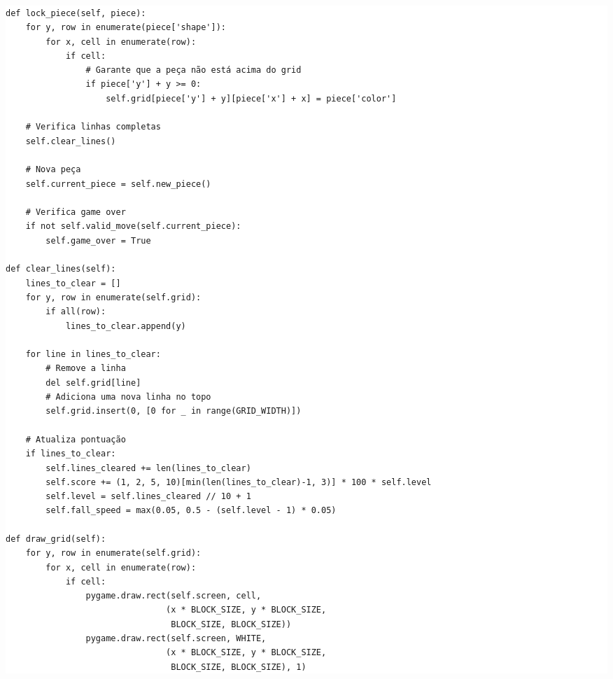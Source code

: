     def lock_piece(self, piece):
        for y, row in enumerate(piece['shape']):
            for x, cell in enumerate(row):
                if cell:
                    # Garante que a peça não está acima do grid
                    if piece['y'] + y >= 0:
                        self.grid[piece['y'] + y][piece['x'] + x] = piece['color']
        
        # Verifica linhas completas
        self.clear_lines()
        
        # Nova peça
        self.current_piece = self.new_piece()
        
        # Verifica game over
        if not self.valid_move(self.current_piece):
            self.game_over = True
    
    def clear_lines(self):
        lines_to_clear = []
        for y, row in enumerate(self.grid):
            if all(row):
                lines_to_clear.append(y)
        
        for line in lines_to_clear:
            # Remove a linha
            del self.grid[line]
            # Adiciona uma nova linha no topo
            self.grid.insert(0, [0 for _ in range(GRID_WIDTH)])
        
        # Atualiza pontuação
        if lines_to_clear:
            self.lines_cleared += len(lines_to_clear)
            self.score += (1, 2, 5, 10)[min(len(lines_to_clear)-1, 3)] * 100 * self.level
            self.level = self.lines_cleared // 10 + 1
            self.fall_speed = max(0.05, 0.5 - (self.level - 1) * 0.05)
    
    def draw_grid(self):
        for y, row in enumerate(self.grid):
            for x, cell in enumerate(row):
                if cell:
                    pygame.draw.rect(self.screen, cell, 
                                    (x * BLOCK_SIZE, y * BLOCK_SIZE, 
                                     BLOCK_SIZE, BLOCK_SIZE))
                    pygame.draw.rect(self.screen, WHITE, 
                                    (x * BLOCK_SIZE, y * BLOCK_SIZE, 
                                     BLOCK_SIZE, BLOCK_SIZE), 1)
    